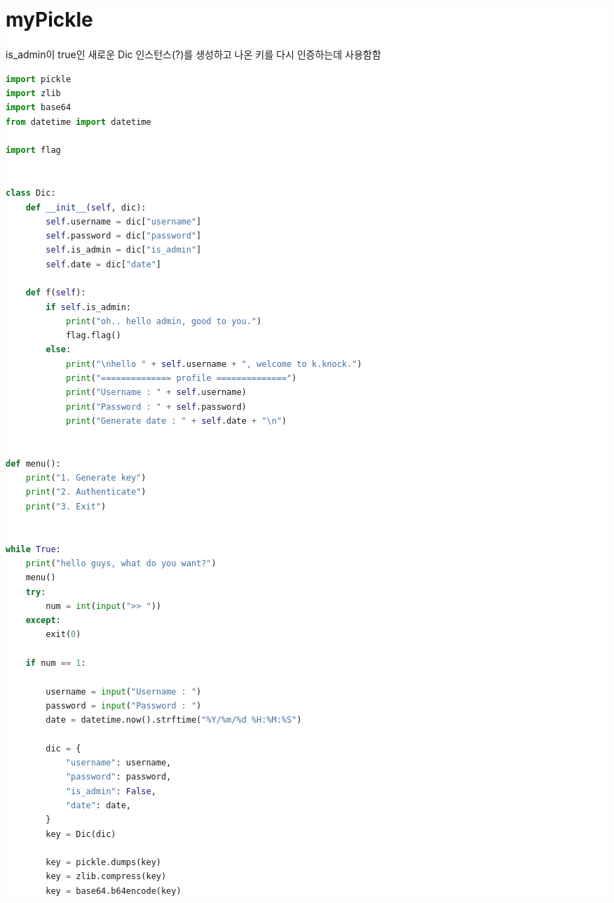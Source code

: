 # myPickle
is_admin이 true인 새로운 Dic 인스턴스(?)를 생성하고 나온 키를 다시  인증하는데 사용함함

```python
import pickle
import zlib
import base64
from datetime import datetime

import flag


class Dic:
    def __init__(self, dic):
        self.username = dic["username"]
        self.password = dic["password"]
        self.is_admin = dic["is_admin"]
        self.date = dic["date"]

    def f(self):
        if self.is_admin:
            print("oh.. hello admin, good to you.")
            flag.flag()
        else:
            print("\nhello " + self.username + ", welcome to k.knock.")
            print("============== profile ==============")
            print("Username : " + self.username)
            print("Password : " + self.password)
            print("Generate date : " + self.date + "\n")


def menu():
    print("1. Generate key")
    print("2. Authenticate")
    print("3. Exit")


while True:
    print("hello guys, what do you want?")
    menu()
    try:
        num = int(input(">> "))
    except:
        exit(0)

    if num == 1:

        username = input("Username : ")
        password = input("Password : ")
        date = datetime.now().strftime("%Y/%m/%d %H:%M:%S")

        dic = {
            "username": username,
            "password": password,
            "is_admin": False,
            "date": date,
        }
        key = Dic(dic)

        key = pickle.dumps(key)
        key = zlib.compress(key)
        key = base64.b64encode(key)

```